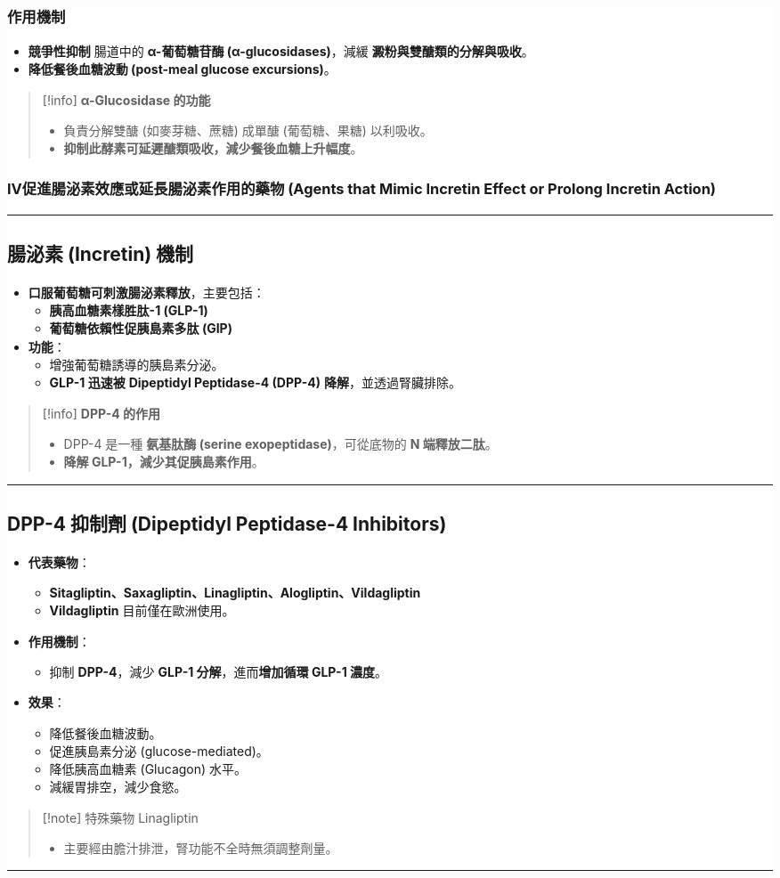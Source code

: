 
### **作用機制**

- **競爭性抑制** 腸道中的 **α-葡萄糖苷酶 (α-glucosidases)**，減緩 **澱粉與雙醣類的分解與吸收**。
- **降低餐後血糖波動 (post-meal glucose excursions)**。

> [!info] **α-Glucosidase 的功能**
> 
> - 負責分解雙醣 (如麥芽糖、蔗糖) 成單醣 (葡萄糖、果糖) 以利吸收。
> - **抑制此酵素可延遲醣類吸收，減少餐後血糖上升幅度**。



### IV促進腸泌素效應或延長腸泌素作用的藥物 (Agents that Mimic Incretin Effect or Prolong Incretin Action)

---

## **腸泌素 (Incretin) 機制**

- **口服葡萄糖可刺激腸泌素釋放**，主要包括：
    - **胰高血糖素樣胜肽-1 (GLP-1)**
    - **葡萄糖依賴性促胰島素多肽 (GIP)**
- **功能**：
    - 增強葡萄糖誘導的胰島素分泌。
    - **GLP-1 迅速被** **Dipeptidyl Peptidase-4 (DPP-4)** **降解**，並透過腎臟排除。

> [!info] **DPP-4 的作用**
> 
> - DPP-4 是一種 **氨基肽酶 (serine exopeptidase)**，可從底物的 **N 端釋放二肽**。
> - **降解 GLP-1，減少其促胰島素作用**。

---

## **DPP-4 抑制劑 (Dipeptidyl Peptidase-4 Inhibitors)**

- **代表藥物**：
    
    - **Sitagliptin、Saxagliptin、Linagliptin、Alogliptin、Vildagliptin**
    - **Vildagliptin** 目前僅在歐洲使用。
- **作用機制**：
    
    - 抑制 **DPP-4**，減少 **GLP-1 分解**，進而**增加循環 GLP-1 濃度**。
- **效果**：
    
    - 降低餐後血糖波動。
    - 促進胰島素分泌 (glucose-mediated)。
    - 降低胰高血糖素 (Glucagon) 水平。
    - 減緩胃排空，減少食慾。

> [!note] 特殊藥物 Linagliptin
> 
> - 主要經由膽汁排泄，腎功能不全時無須調整劑量。

---
